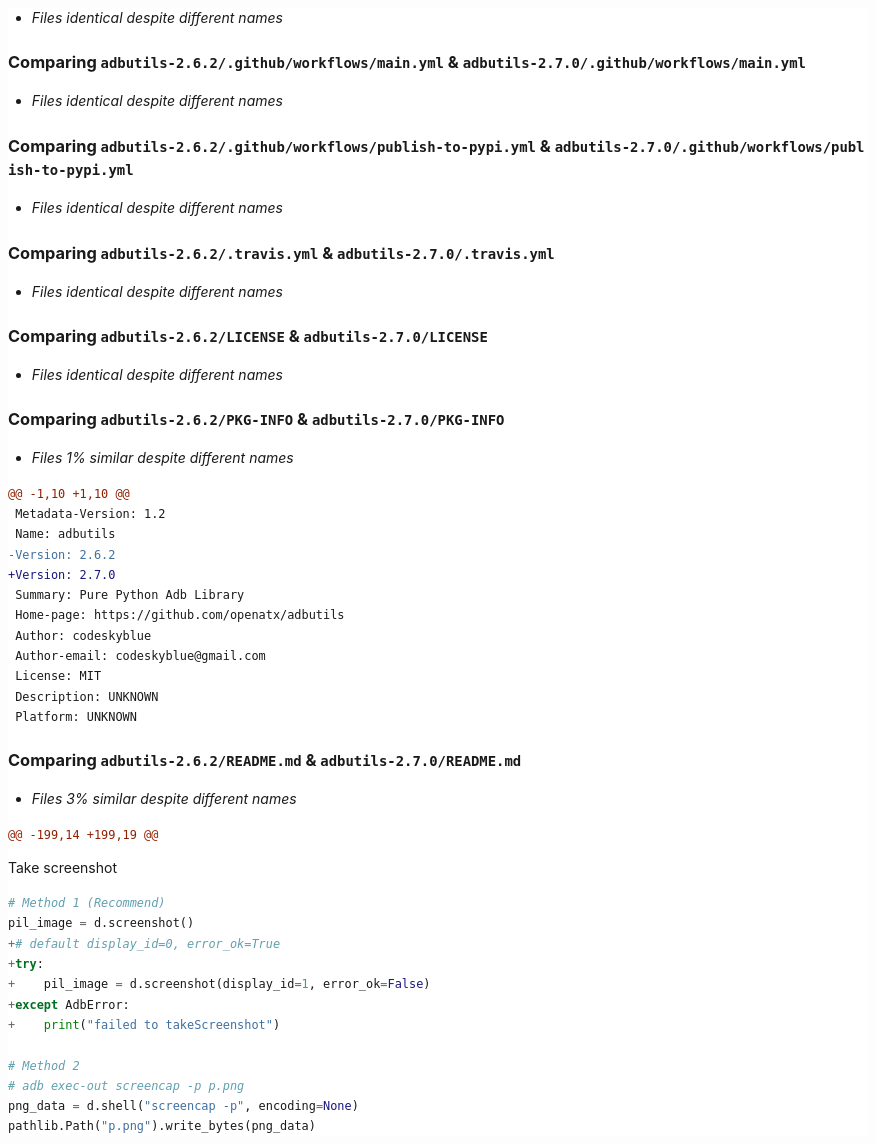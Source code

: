  * *Files identical despite different names*

### Comparing `adbutils-2.6.2/.github/workflows/main.yml` & `adbutils-2.7.0/.github/workflows/main.yml`

 * *Files identical despite different names*

### Comparing `adbutils-2.6.2/.github/workflows/publish-to-pypi.yml` & `adbutils-2.7.0/.github/workflows/publish-to-pypi.yml`

 * *Files identical despite different names*

### Comparing `adbutils-2.6.2/.travis.yml` & `adbutils-2.7.0/.travis.yml`

 * *Files identical despite different names*

### Comparing `adbutils-2.6.2/LICENSE` & `adbutils-2.7.0/LICENSE`

 * *Files identical despite different names*

### Comparing `adbutils-2.6.2/PKG-INFO` & `adbutils-2.7.0/PKG-INFO`

 * *Files 1% similar despite different names*

```diff
@@ -1,10 +1,10 @@
 Metadata-Version: 1.2
 Name: adbutils
-Version: 2.6.2
+Version: 2.7.0
 Summary: Pure Python Adb Library
 Home-page: https://github.com/openatx/adbutils
 Author: codeskyblue
 Author-email: codeskyblue@gmail.com
 License: MIT
 Description: UNKNOWN
 Platform: UNKNOWN
```

### Comparing `adbutils-2.6.2/README.md` & `adbutils-2.7.0/README.md`

 * *Files 3% similar despite different names*

```diff
@@ -199,14 +199,19 @@
 ```
 
 Take screenshot
 
 ```python
 # Method 1 (Recommend)
 pil_image = d.screenshot()
+# default display_id=0, error_ok=True
+try:
+    pil_image = d.screenshot(display_id=1, error_ok=False)
+except AdbError:
+    print("failed to takeScreenshot")
 
 # Method 2
 # adb exec-out screencap -p p.png
 png_data = d.shell("screencap -p", encoding=None)
 pathlib.Path("p.png").write_bytes(png_data)
 ```
